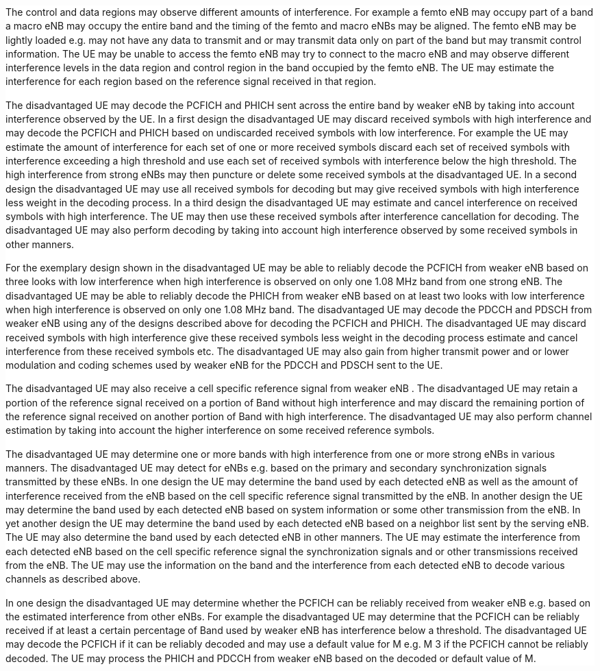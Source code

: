 The control and data regions may observe different amounts of interference. For example a femto eNB may occupy part of a band a macro eNB may occupy the entire band and the timing of the femto and macro eNBs may be aligned. The femto eNB may be lightly loaded e.g. may not have any data to transmit and or may transmit data only on part of the band but may transmit control information. The UE may be unable to access the femto eNB may try to connect to the macro eNB and may observe different interference levels in the data region and control region in the band occupied by the femto eNB. The UE may estimate the interference for each region based on the reference signal received in that region.

The disadvantaged UE may decode the PCFICH and PHICH sent across the entire band by weaker eNB by taking into account interference observed by the UE. In a first design the disadvantaged UE may discard received symbols with high interference and may decode the PCFICH and PHICH based on undiscarded received symbols with low interference. For example the UE may estimate the amount of interference for each set of one or more received symbols discard each set of received symbols with interference exceeding a high threshold and use each set of received symbols with interference below the high threshold. The high interference from strong eNBs may then puncture or delete some received symbols at the disadvantaged UE. In a second design the disadvantaged UE may use all received symbols for decoding but may give received symbols with high interference less weight in the decoding process. In a third design the disadvantaged UE may estimate and cancel interference on received symbols with high interference. The UE may then use these received symbols after interference cancellation for decoding. The disadvantaged UE may also perform decoding by taking into account high interference observed by some received symbols in other manners.

For the exemplary design shown in the disadvantaged UE may be able to reliably decode the PCFICH from weaker eNB based on three looks with low interference when high interference is observed on only one 1.08 MHz band from one strong eNB. The disadvantaged UE may be able to reliably decode the PHICH from weaker eNB based on at least two looks with low interference when high interference is observed on only one 1.08 MHz band. The disadvantaged UE may decode the PDCCH and PDSCH from weaker eNB using any of the designs described above for decoding the PCFICH and PHICH. The disadvantaged UE may discard received symbols with high interference give these received symbols less weight in the decoding process estimate and cancel interference from these received symbols etc. The disadvantaged UE may also gain from higher transmit power and or lower modulation and coding schemes used by weaker eNB for the PDCCH and PDSCH sent to the UE.

The disadvantaged UE may also receive a cell specific reference signal from weaker eNB . The disadvantaged UE may retain a portion of the reference signal received on a portion of Band without high interference and may discard the remaining portion of the reference signal received on another portion of Band with high interference. The disadvantaged UE may also perform channel estimation by taking into account the higher interference on some received reference symbols.

The disadvantaged UE may determine one or more bands with high interference from one or more strong eNBs in various manners. The disadvantaged UE may detect for eNBs e.g. based on the primary and secondary synchronization signals transmitted by these eNBs. In one design the UE may determine the band used by each detected eNB as well as the amount of interference received from the eNB based on the cell specific reference signal transmitted by the eNB. In another design the UE may determine the band used by each detected eNB based on system information or some other transmission from the eNB. In yet another design the UE may determine the band used by each detected eNB based on a neighbor list sent by the serving eNB. The UE may also determine the band used by each detected eNB in other manners. The UE may estimate the interference from each detected eNB based on the cell specific reference signal the synchronization signals and or other transmissions received from the eNB. The UE may use the information on the band and the interference from each detected eNB to decode various channels as described above.

In one design the disadvantaged UE may determine whether the PCFICH can be reliably received from weaker eNB e.g. based on the estimated interference from other eNBs. For example the disadvantaged UE may determine that the PCFICH can be reliably received if at least a certain percentage of Band used by weaker eNB has interference below a threshold. The disadvantaged UE may decode the PCFICH if it can be reliably decoded and may use a default value for M e.g. M 3 if the PCFICH cannot be reliably decoded. The UE may process the PHICH and PDCCH from weaker eNB based on the decoded or default value of M.
